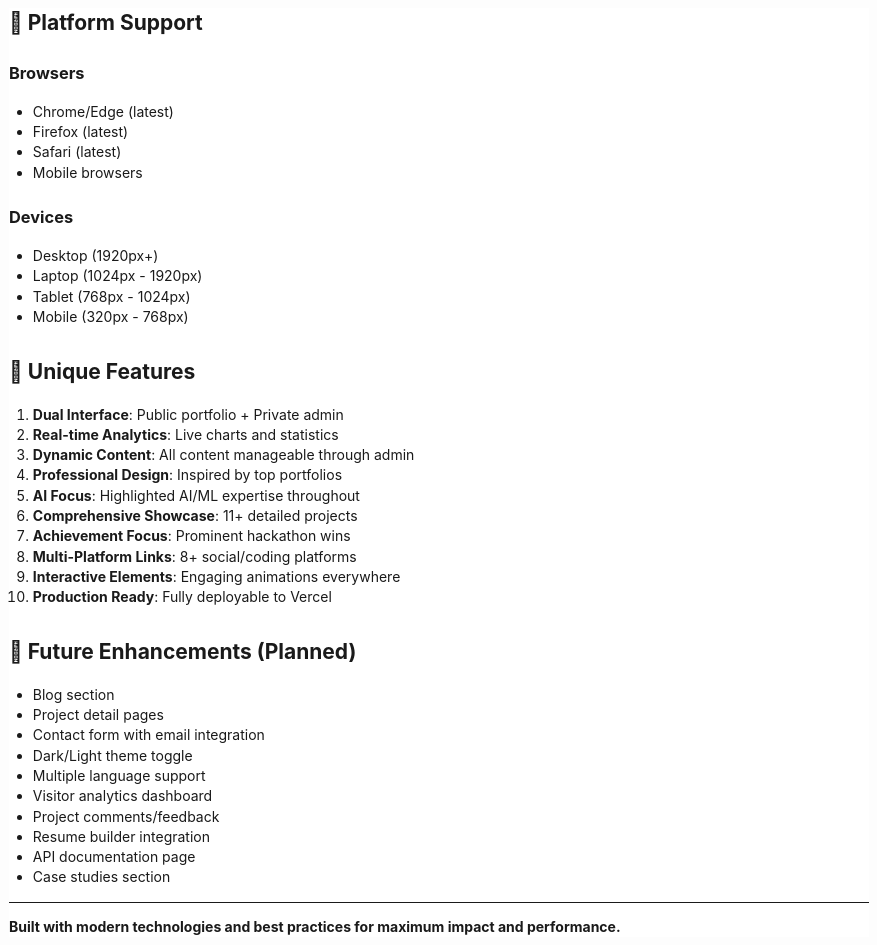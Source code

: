 ## 📱 Platform Support

### Browsers
- Chrome/Edge (latest)
- Firefox (latest)
- Safari (latest)
- Mobile browsers

### Devices
- Desktop (1920px+)
- Laptop (1024px - 1920px)
- Tablet (768px - 1024px)
- Mobile (320px - 768px)

## 🎯 Unique Features

1. **Dual Interface**: Public portfolio + Private admin
2. **Real-time Analytics**: Live charts and statistics
3. **Dynamic Content**: All content manageable through admin
4. **Professional Design**: Inspired by top portfolios
5. **AI Focus**: Highlighted AI/ML expertise throughout
6. **Comprehensive Showcase**: 11+ detailed projects
7. **Achievement Focus**: Prominent hackathon wins
8. **Multi-Platform Links**: 8+ social/coding platforms
9. **Interactive Elements**: Engaging animations everywhere
10. **Production Ready**: Fully deployable to Vercel

## 🔄 Future Enhancements (Planned)

- Blog section
- Project detail pages
- Contact form with email integration
- Dark/Light theme toggle
- Multiple language support
- Visitor analytics dashboard
- Project comments/feedback
- Resume builder integration
- API documentation page
- Case studies section

---

**Built with modern technologies and best practices for maximum impact and performance.**

